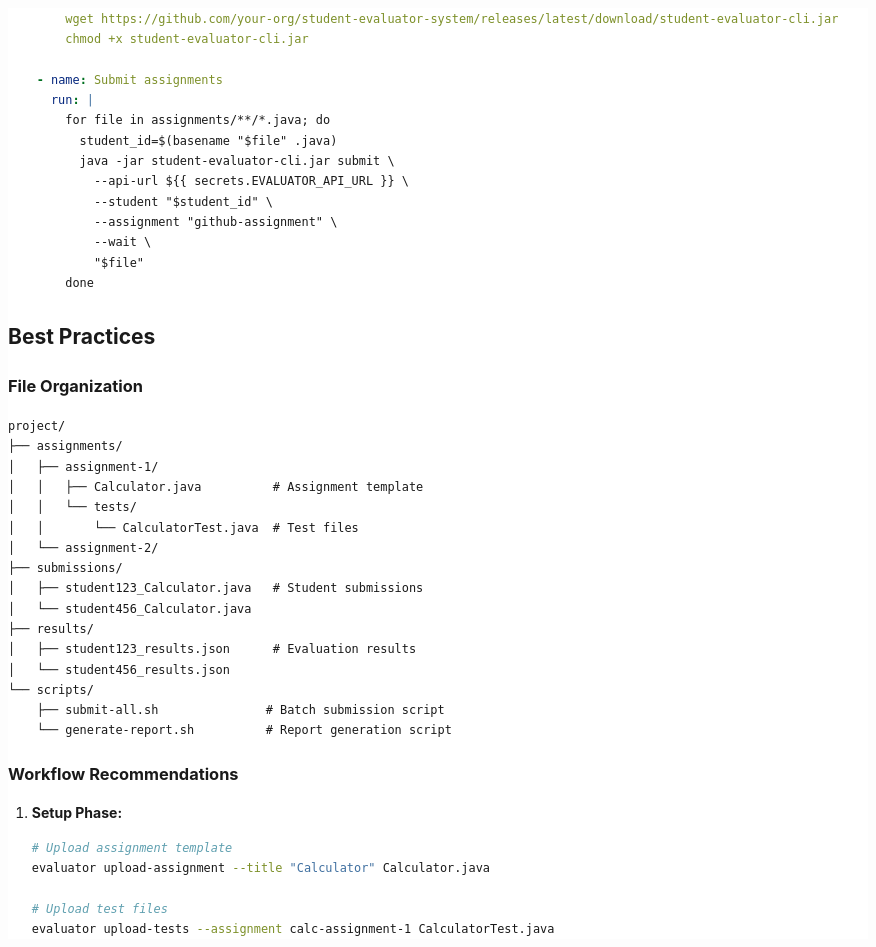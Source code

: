```yaml
        wget https://github.com/your-org/student-evaluator-system/releases/latest/download/student-evaluator-cli.jar
        chmod +x student-evaluator-cli.jar
    
    - name: Submit assignments
      run: |
        for file in assignments/**/*.java; do
          student_id=$(basename "$file" .java)
          java -jar student-evaluator-cli.jar submit \
            --api-url ${{ secrets.EVALUATOR_API_URL }} \
            --student "$student_id" \
            --assignment "github-assignment" \
            --wait \
            "$file"
        done
```

## Best Practices

### File Organization

```
project/
├── assignments/
│   ├── assignment-1/
│   │   ├── Calculator.java          # Assignment template
│   │   └── tests/
│   │       └── CalculatorTest.java  # Test files
│   └── assignment-2/
├── submissions/
│   ├── student123_Calculator.java   # Student submissions
│   └── student456_Calculator.java
├── results/
│   ├── student123_results.json      # Evaluation results
│   └── student456_results.json
└── scripts/
    ├── submit-all.sh               # Batch submission script
    └── generate-report.sh          # Report generation script
```

### Workflow Recommendations

1. **Setup Phase:**
   ```bash
   # Upload assignment template
   evaluator upload-assignment --title "Calculator" Calculator.java
   
   # Upload test files
   evaluator upload-tests --assignment calc-assignment-1 CalculatorTest.java
   ```
